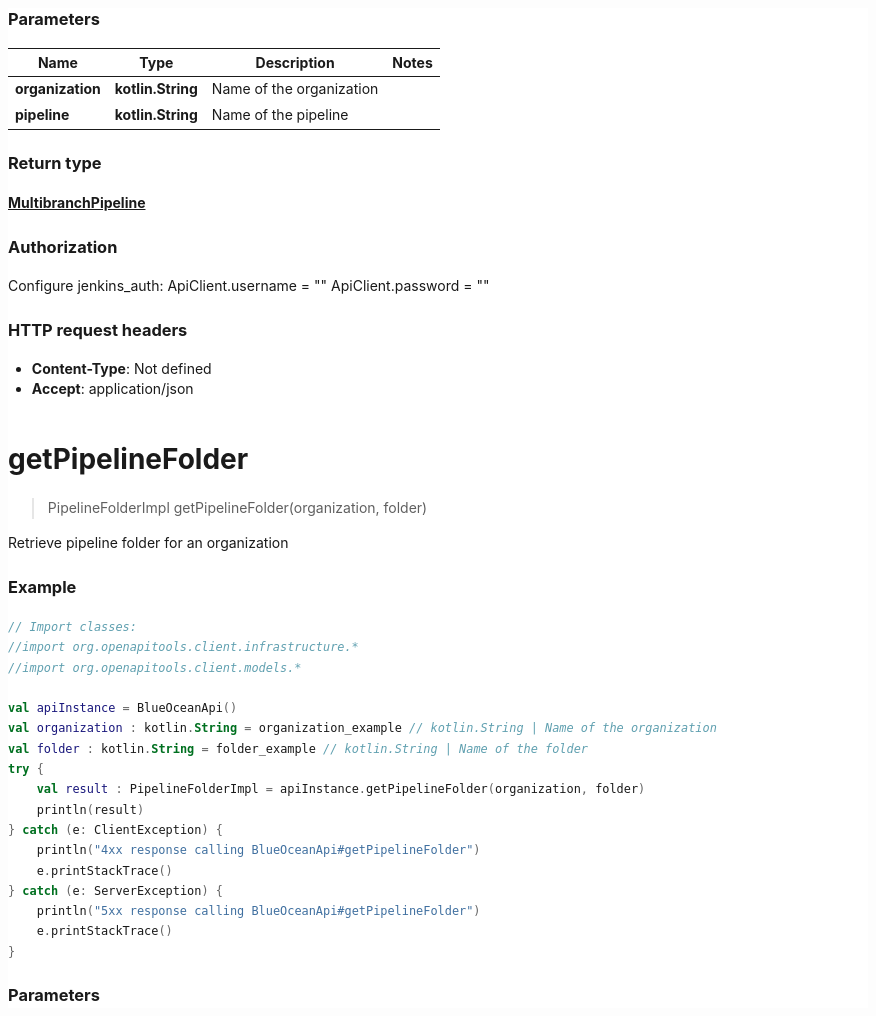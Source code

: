 ### Parameters

Name | Type | Description  | Notes
------------- | ------------- | ------------- | -------------
 **organization** | **kotlin.String**| Name of the organization |
 **pipeline** | **kotlin.String**| Name of the pipeline |

### Return type

[**MultibranchPipeline**](MultibranchPipeline.md)

### Authorization


Configure jenkins_auth:
    ApiClient.username = ""
    ApiClient.password = ""

### HTTP request headers

 - **Content-Type**: Not defined
 - **Accept**: application/json

<a name="getPipelineFolder"></a>
# **getPipelineFolder**
> PipelineFolderImpl getPipelineFolder(organization, folder)



Retrieve pipeline folder for an organization

### Example
```kotlin
// Import classes:
//import org.openapitools.client.infrastructure.*
//import org.openapitools.client.models.*

val apiInstance = BlueOceanApi()
val organization : kotlin.String = organization_example // kotlin.String | Name of the organization
val folder : kotlin.String = folder_example // kotlin.String | Name of the folder
try {
    val result : PipelineFolderImpl = apiInstance.getPipelineFolder(organization, folder)
    println(result)
} catch (e: ClientException) {
    println("4xx response calling BlueOceanApi#getPipelineFolder")
    e.printStackTrace()
} catch (e: ServerException) {
    println("5xx response calling BlueOceanApi#getPipelineFolder")
    e.printStackTrace()
}
```

### Parameters
